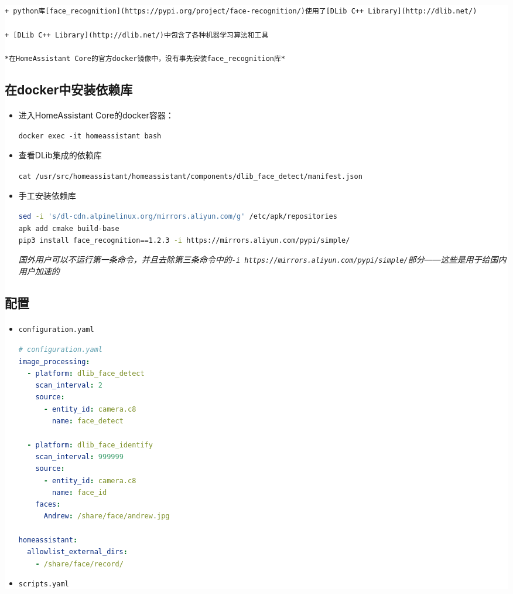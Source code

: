     + python库[face_recognition](https://pypi.org/project/face-recognition/)使用了[DLib C++ Library](http://dlib.net/)

    + [DLib C++ Library](http://dlib.net/)中包含了各种机器学习算法和工具

    *在HomeAssistant Core的官方docker镜像中，没有事先安装face_recognition库*

## 在docker中安装依赖库

- 进入HomeAssistant Core的docker容器：

    `docker exec -it homeassistant bash`

- 查看DLib集成的依赖库

    `cat /usr/src/homeassistant/homeassistant/components/dlib_face_detect/manifest.json`

- 手工安装依赖库

    ```sh
    sed -i 's/dl-cdn.alpinelinux.org/mirrors.aliyun.com/g' /etc/apk/repositories
    apk add cmake build-base
    pip3 install face_recognition==1.2.3 -i https://mirrors.aliyun.com/pypi/simple/
    ```

    *国外用户可以不运行第一条命令，并且去除第三条命令中的`-i https://mirrors.aliyun.com/pypi/simple/`部分——这些是用于给国内用户加速的*

## 配置

- `configuration.yaml`

    ```yaml
    # configuration.yaml
    image_processing:
      - platform: dlib_face_detect
        scan_interval: 2
        source:
          - entity_id: camera.c8
            name: face_detect

      - platform: dlib_face_identify
        scan_interval: 999999
        source:
          - entity_id: camera.c8
            name: face_id
        faces:
          Andrew: /share/face/andrew.jpg

    homeassistant:
      allowlist_external_dirs:
        - /share/face/record/
    ```
- `scripts.yaml`
